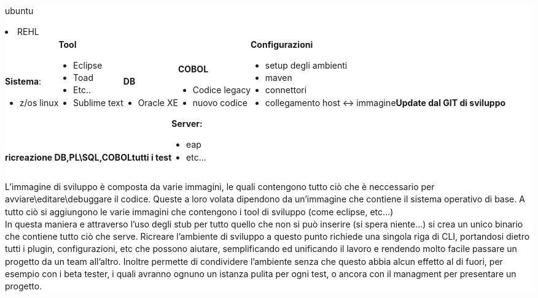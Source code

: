 ubuntu</li><li>REHL</li></ul></div></foreignObject></g></g></g><g class="node" style="opacity: 1;" id="zzsis" transform="translate(620.5,264.46666717529297)"><rect rx="0" ry="0" x="-63.5" y="-55.916664123535156" width="127" height="111.83332824707031"></rect><g class="label" transform="translate(0,0)"><g transform="translate(-53.5,-45.916664123535156)"><foreignObject width="107" height="91.83332824707031"><div xmlns="http://www.w3.org/1999/xhtml" style="display: inline-block; white-space: nowrap;"><b>Sistema</b>:<ul><li> z/os linux</li></ul></div></foreignObject></g></g></g><g class="node" style="opacity: 1;" id="tol" transform="translate(238,466.375)"><rect rx="0" ry="0" x="-74" y="-95.99166870117188" width="148" height="191.98333740234375"></rect><g class="label" transform="translate(0,0)"><g transform="translate(-64,-85.99166870117188)"><foreignObject width="128" height="171.98333740234375"><div xmlns="http://www.w3.org/1999/xhtml" style="display: inline-block; white-space: nowrap;"><b>Tool</b><ul><li>Eclipse</li><li>Toad</li><li>Etc..</li><li>Sublime text</li></ul></div></foreignObject></g></g></g><g class="node" style="opacity: 1;" id="db" transform="translate(427,466.375)"><rect rx="0" ry="0" x="-65" y="-55.916664123535156" width="130" height="111.83332824707031"></rect><g class="label" transform="translate(0,0)"><g transform="translate(-55,-45.916664123535156)"><foreignObject width="110" height="91.83332824707031"><div xmlns="http://www.w3.org/1999/xhtml" style="display: inline-block; white-space: nowrap;"><b>DB</b><ul><li>Oracle XE</li></ul></div></foreignObject></g></g></g><g class="node" style="opacity: 1;" id="cob" transform="translate(620.5,466.375)"><rect rx="0" ry="0" x="-78.5" y="-69.2750015258789" width="157" height="138.5500030517578"></rect><g class="label" transform="translate(0,0)"><g transform="translate(-68.5,-59.275001525878906)"><foreignObject width="137" height="118.55000305175781"><div xmlns="http://www.w3.org/1999/xhtml" style="display: inline-block; white-space: nowrap;"><b>COBOL</b><ul><li>Codice legacy</li><li>nuovo codice</li></ul></div></foreignObject></g></g></g><g class="node" style="opacity: 1;" id="con" transform="translate(332.5,708.3583374023438)"><rect rx="0" ry="0" x="-144" y="-95.99166870117188" width="288" height="191.98333740234375"></rect><g class="label" transform="translate(0,0)"><g transform="translate(-134,-85.99166870117188)"><foreignObject width="268" height="171.98333740234375"><div xmlns="http://www.w3.org/1999/xhtml" style="display: inline-block; white-space: nowrap;"><b>Configurazioni</b><ul><li>setup degli ambienti</li><li>maven</li><li>connettori</li><li>collegamento host &lt;-&gt; immagine</li></ul></div></foreignObject></g></g></g><g class="node" style="opacity: 1;" id="upd" transform="translate(332.5,877.7083358764648)"><rect rx="0" ry="0" x="-105" y="-23.35832977294922" width="210" height="46.71665954589844"></rect><g class="label" transform="translate(0,0)"><g transform="translate(-95,-13.358329772949219)"><foreignObject width="190" height="26.716659545898438"><div xmlns="http://www.w3.org/1999/xhtml" style="display: inline-block; white-space: nowrap;"><b>Update dal GIT di sviluppo</b></div></foreignObject></g></g></g><g class="node" style="opacity: 1;" id="scri" transform="translate(332.5,974.4249954223633)"><rect rx="0" ry="0" x="-122" y="-23.35832977294922" width="244" height="46.71665954589844"></rect><g class="label" transform="translate(0,0)"><g transform="translate(-112,-13.358329772949219)"><foreignObject width="224" height="26.716659545898438"><div xmlns="http://www.w3.org/1999/xhtml" style="display: inline-block; white-space: nowrap;"><b>ricreazione DB,PL\SQL,COBOL</b></div></foreignObject></g></g></g><g class="node" style="opacity: 1;" id="test" transform="translate(332.5,1071.1416549682617)"><rect rx="0" ry="0" x="-45.5" y="-23.35832977294922" width="91" height="46.71665954589844"></rect><g class="label" transform="translate(0,0)"><g transform="translate(-35.5,-13.358329772949219)"><foreignObject width="71" height="26.716659545898438"><div xmlns="http://www.w3.org/1999/xhtml" style="display: inline-block; white-space: nowrap;"><b>tutti i test</b></div></foreignObject></g></g></g><g class="node" style="opacity: 1;" id="serv" transform="translate(67,466.375)"><rect rx="0" ry="0" x="-47" y="-69.2750015258789" width="94" height="138.5500030517578"></rect><g class="label" transform="translate(0,0)"><g transform="translate(-37,-59.275001525878906)"><foreignObject width="74" height="118.55000305175781"><div xmlns="http://www.w3.org/1999/xhtml" style="display: inline-block; white-space: nowrap;"><b>Server:</b><ul><li>eap</li><li>etc...</li></ul></div></foreignObject></g></g></g></g></g></g></svg></div>
<p>L’immagine di sviluppo è composta da varie immagini, le quali contengono tutto ciò che è neccessario per avviare\editare\debuggare il codice. Queste a loro volata dipendono da un’immagine che contiene il sistema operativo di base. A tutto ciò si aggiungono le varie immagini che contengono i tool di sviluppo (come eclipse, etc…)<br>
In questa maniera e attraverso l’uso degli stub per tutto quello che non si può inserire (si spera niente…) si crea un unico binario che contiene tutto ciò che serve. Ricreare l’ambiente di sviluppo a questo punto richiede una singola riga di CLI, portandosi dietro tutti i plugin, configurazioni, etc che possono aiutare, semplificando ed unificando il lavoro e rendendo molto facile passare un progetto da un team all’altro. Inoltre permette di condividere l’ambiente senza che questo abbia alcun effetto al di fuori, per esempio con i beta tester, i quali avranno ognuno un istanza pulita per ogni test, o ancora con il managment per presentare un progetto.</p>